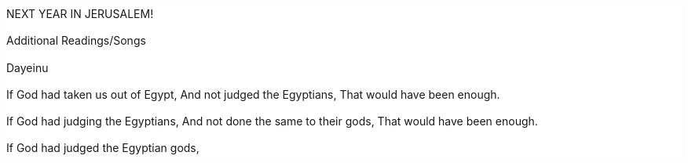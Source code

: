 <td style="vertical-align:top;" width="53%"><div class="english">
NEXT YEAR IN JERUSALEM!
</div></td></tr>


<tr><td style="vertical-align:top;" width="46%">
<div class="liturgy" style="text-align: right;"><span lang="he">

</span></div></td>
 
<td style="vertical-align:top;" width="53%"><div class="english">
Additional Readings/Songs
</div></td></tr>


<tr><td style="vertical-align:top;" width="46%">
<div class="liturgy" style="text-align: right;"><span lang="he">

</span></div></td>
 
<td style="vertical-align:top;" width="53%"><div class="english">
Dayeinu
</div></td></tr>


<tr><td style="vertical-align:top;" width="46%">
<div class="liturgy" style="text-align: right;"><span lang="he">

</span></div></td>
 
<td style="vertical-align:top;" width="53%"><div class="english">
If God had taken us out of Egypt,
And not judged the Egyptians,
That would have been enough.
</div></td></tr>


<tr><td style="vertical-align:top;" width="46%">
<div class="liturgy" style="text-align: right;"><span lang="he">

</span></div></td>
 
<td style="vertical-align:top;" width="53%"><div class="english">
If God had judging the Egyptians,
And not done the same to their gods,
That would have been enough.
</div></td></tr>


<tr><td style="vertical-align:top;" width="46%">
<div class="liturgy" style="text-align: right;"><span lang="he">

</span></div></td>
 
<td style="vertical-align:top;" width="53%"><div class="english">
If God had judged the Egyptian gods,
